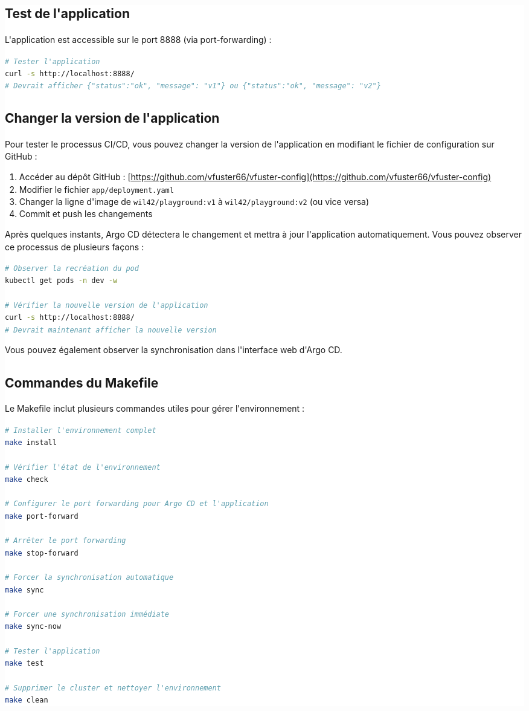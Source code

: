 ## Test de l'application

L'application est accessible sur le port 8888 (via port-forwarding) :

```bash
# Tester l'application
curl -s http://localhost:8888/
# Devrait afficher {"status":"ok", "message": "v1"} ou {"status":"ok", "message": "v2"}
```

## Changer la version de l'application

Pour tester le processus CI/CD, vous pouvez changer la version de l'application en modifiant le fichier de configuration sur GitHub :

1. Accéder au dépôt GitHub : [https://github.com/vfuster66/vfuster-config](https://github.com/vfuster66/vfuster-config)
2. Modifier le fichier `app/deployment.yaml`
3. Changer la ligne d'image de `wil42/playground:v1` à `wil42/playground:v2` (ou vice versa)
4. Commit et push les changements

Après quelques instants, Argo CD détectera le changement et mettra à jour l'application automatiquement. Vous pouvez observer ce processus de plusieurs façons :

```bash
# Observer la recréation du pod
kubectl get pods -n dev -w

# Vérifier la nouvelle version de l'application
curl -s http://localhost:8888/
# Devrait maintenant afficher la nouvelle version
```

Vous pouvez également observer la synchronisation dans l'interface web d'Argo CD.

## Commandes du Makefile

Le Makefile inclut plusieurs commandes utiles pour gérer l'environnement :

```bash
# Installer l'environnement complet
make install

# Vérifier l'état de l'environnement
make check

# Configurer le port forwarding pour Argo CD et l'application
make port-forward

# Arrêter le port forwarding
make stop-forward

# Forcer la synchronisation automatique
make sync

# Forcer une synchronisation immédiate
make sync-now

# Tester l'application
make test

# Supprimer le cluster et nettoyer l'environnement
make clean
```
